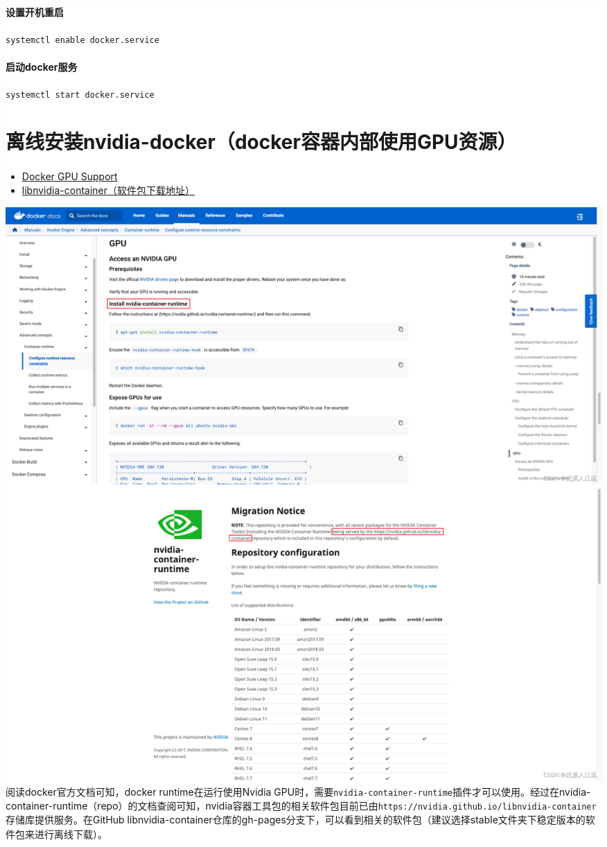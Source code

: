 #### 设置开机重启
```shell
systemctl enable docker.service
```

#### 启动docker服务
```shell
systemctl start docker.service
```


# 离线安装nvidia-docker（docker容器内部使用GPU资源）
- [Docker GPU Support](https://docs.docker.com/config/containers/resource_constraints/#gpu)
- [libnvidia-container（软件包下载地址）](https://github.com/NVIDIA/libnvidia-container/tree/gh-pages)

![Docker GPU Support](Docker_GPU_Support.png)
![nvidia-container-runtime-repo](nvidia-container-runtime-repo.png)
阅读docker官方文档可知，docker runtime在运行使用Nvidia GPU时，需要`nvidia-container-runtime`插件才可以使用。经过在nvidia-container-runtime（repo）的文档查阅可知，nvidia容器工具包的相关软件包目前已由`https://nvidia.github.io/libnvidia-container`存储库提供服务。在GitHub libnvidia-container仓库的gh-pages分支下，可以看到相关的软件包（建议选择stable文件夹下稳定版本的软件包来进行离线下载）。
